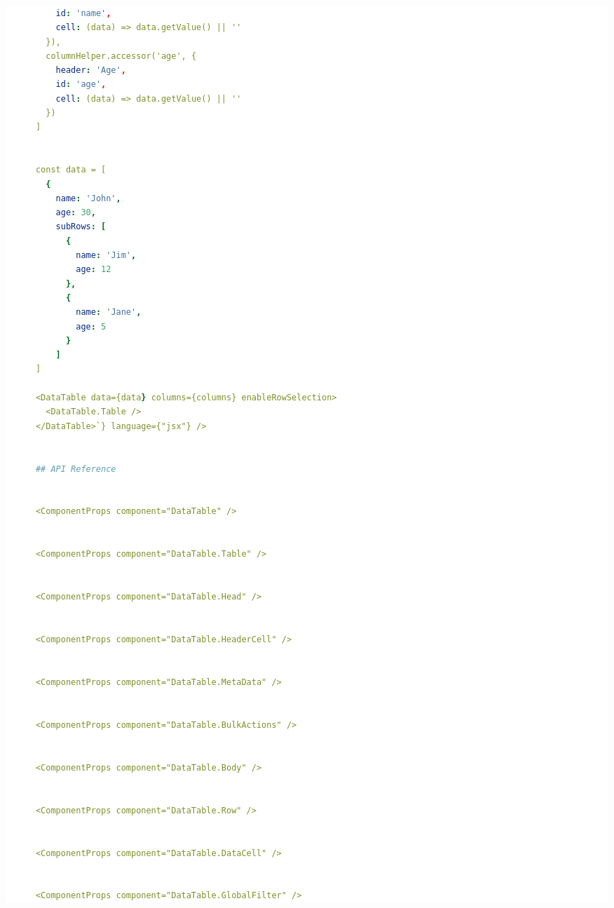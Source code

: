 ```yaml
          id: 'name',
          cell: (data) => data.getValue() || ''
        }),
        columnHelper.accessor('age', {
          header: 'Age',
          id: 'age',
          cell: (data) => data.getValue() || ''
        })
      ]


      const data = [
        {
          name: 'John',
          age: 30,
          subRows: [
            {
              name: 'Jim',
              age: 12
            },
            {
              name: 'Jane',
              age: 5
            }
          ]
      ]
          
      <DataTable data={data} columns={columns} enableRowSelection>
        <DataTable.Table />
      </DataTable>`} language={"jsx"} />


      ## API Reference


      <ComponentProps component="DataTable" />


      <ComponentProps component="DataTable.Table" />


      <ComponentProps component="DataTable.Head" />


      <ComponentProps component="DataTable.HeaderCell" />


      <ComponentProps component="DataTable.MetaData" />


      <ComponentProps component="DataTable.BulkActions" />


      <ComponentProps component="DataTable.Body" />


      <ComponentProps component="DataTable.Row" />


      <ComponentProps component="DataTable.DataCell" />


      <ComponentProps component="DataTable.GlobalFilter" />
```